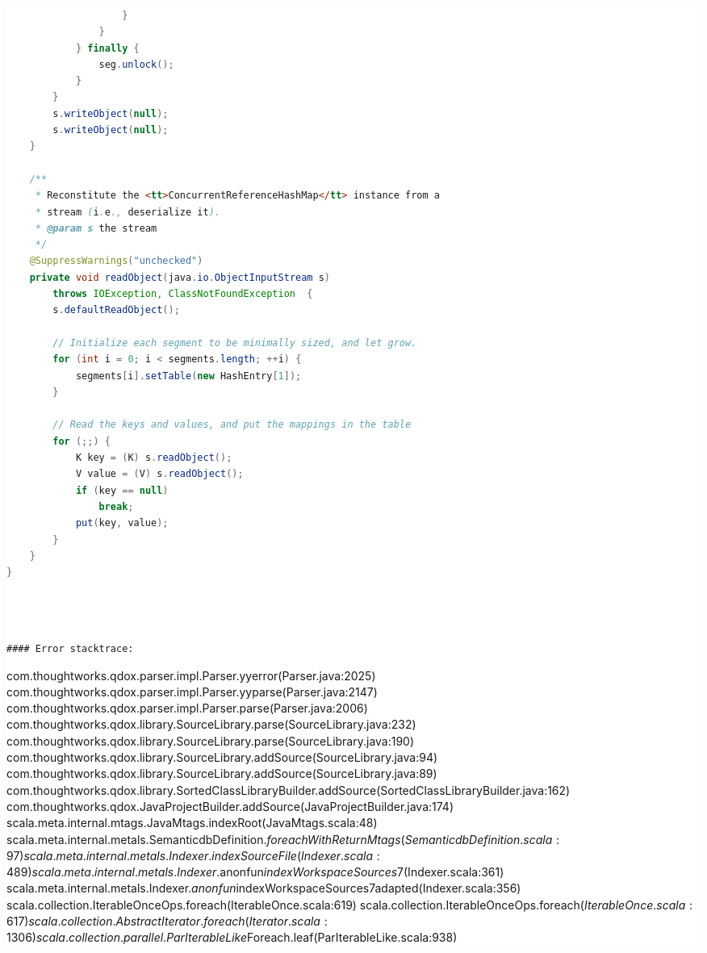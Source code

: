 ```java
                    }
                }
            } finally {
                seg.unlock();
            }
        }
        s.writeObject(null);
        s.writeObject(null);
    }

    /**
     * Reconstitute the <tt>ConcurrentReferenceHashMap</tt> instance from a
     * stream (i.e., deserialize it).
     * @param s the stream
     */
    @SuppressWarnings("unchecked")
    private void readObject(java.io.ObjectInputStream s)
        throws IOException, ClassNotFoundException  {
        s.defaultReadObject();

        // Initialize each segment to be minimally sized, and let grow.
        for (int i = 0; i < segments.length; ++i) {
            segments[i].setTable(new HashEntry[1]);
        }

        // Read the keys and values, and put the mappings in the table
        for (;;) {
            K key = (K) s.readObject();
            V value = (V) s.readObject();
            if (key == null)
                break;
            put(key, value);
        }
    }
}
```

```



#### Error stacktrace:

```
com.thoughtworks.qdox.parser.impl.Parser.yyerror(Parser.java:2025)
	com.thoughtworks.qdox.parser.impl.Parser.yyparse(Parser.java:2147)
	com.thoughtworks.qdox.parser.impl.Parser.parse(Parser.java:2006)
	com.thoughtworks.qdox.library.SourceLibrary.parse(SourceLibrary.java:232)
	com.thoughtworks.qdox.library.SourceLibrary.parse(SourceLibrary.java:190)
	com.thoughtworks.qdox.library.SourceLibrary.addSource(SourceLibrary.java:94)
	com.thoughtworks.qdox.library.SourceLibrary.addSource(SourceLibrary.java:89)
	com.thoughtworks.qdox.library.SortedClassLibraryBuilder.addSource(SortedClassLibraryBuilder.java:162)
	com.thoughtworks.qdox.JavaProjectBuilder.addSource(JavaProjectBuilder.java:174)
	scala.meta.internal.mtags.JavaMtags.indexRoot(JavaMtags.scala:48)
	scala.meta.internal.metals.SemanticdbDefinition$.foreachWithReturnMtags(SemanticdbDefinition.scala:97)
	scala.meta.internal.metals.Indexer.indexSourceFile(Indexer.scala:489)
	scala.meta.internal.metals.Indexer.$anonfun$indexWorkspaceSources$7(Indexer.scala:361)
	scala.meta.internal.metals.Indexer.$anonfun$indexWorkspaceSources$7$adapted(Indexer.scala:356)
	scala.collection.IterableOnceOps.foreach(IterableOnce.scala:619)
	scala.collection.IterableOnceOps.foreach$(IterableOnce.scala:617)
	scala.collection.AbstractIterator.foreach(Iterator.scala:1306)
	scala.collection.parallel.ParIterableLike$Foreach.leaf(ParIterableLike.scala:938)